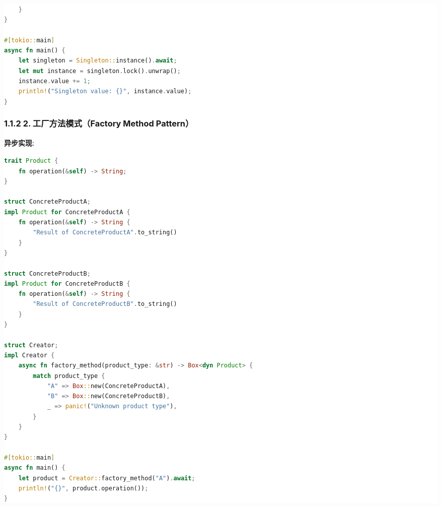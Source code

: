 ```rust
    }
}

#[tokio::main]
async fn main() {
    let singleton = Singleton::instance().await;
    let mut instance = singleton.lock().unwrap();
    instance.value += 1;
    println!("Singleton value: {}", instance.value);
}
```

### 1.1.2 2. 工厂方法模式（Factory Method Pattern）

**异步实现**:

```rust
trait Product {
    fn operation(&self) -> String;
}

struct ConcreteProductA;
impl Product for ConcreteProductA {
    fn operation(&self) -> String {
        "Result of ConcreteProductA".to_string()
    }
}

struct ConcreteProductB;
impl Product for ConcreteProductB {
    fn operation(&self) -> String {
        "Result of ConcreteProductB".to_string()
    }
}

struct Creator;
impl Creator {
    async fn factory_method(product_type: &str) -> Box<dyn Product> {
        match product_type {
            "A" => Box::new(ConcreteProductA),
            "B" => Box::new(ConcreteProductB),
            _ => panic!("Unknown product type"),
        }
    }
}

#[tokio::main]
async fn main() {
    let product = Creator::factory_method("A").await;
    println!("{}", product.operation());
}
```
